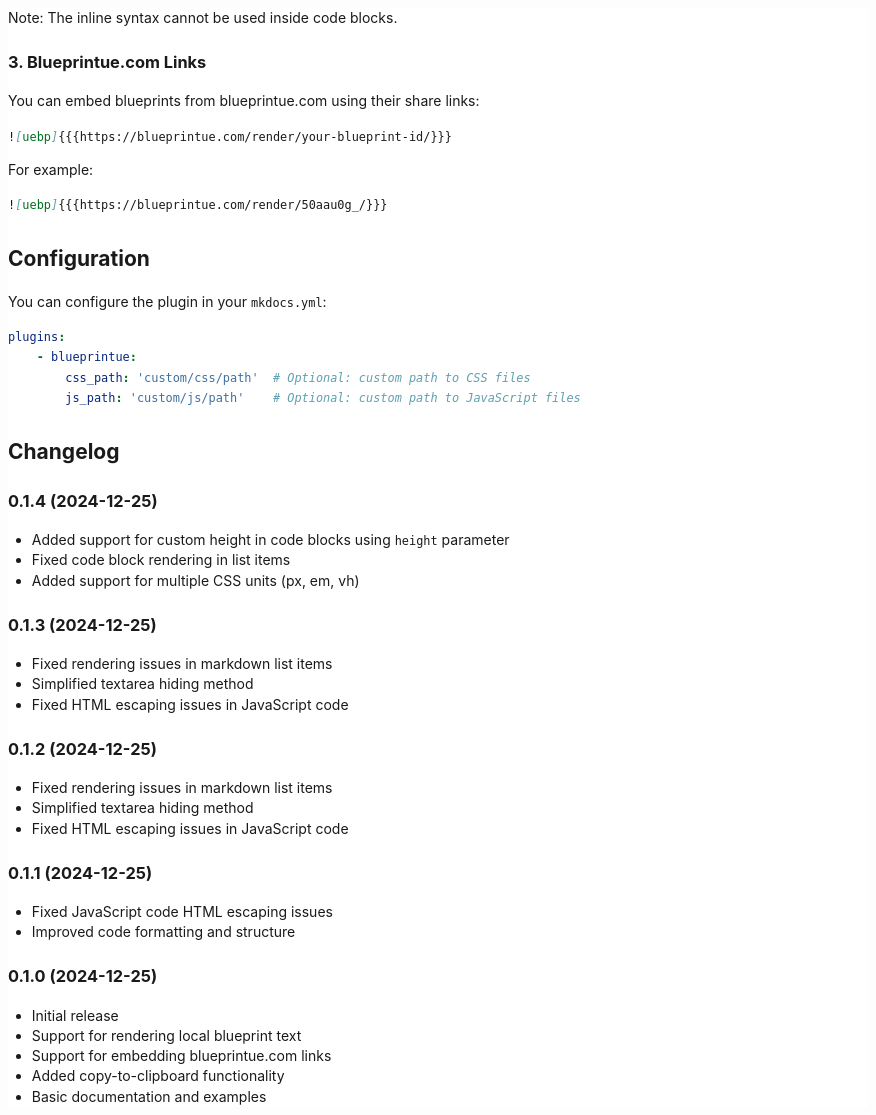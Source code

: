 Note: The inline syntax cannot be used inside code blocks.

### 3. Blueprintue.com Links
You can embed blueprints from blueprintue.com using their share links:

```markdown
![uebp]{{{https://blueprintue.com/render/your-blueprint-id/}}}
```

For example:
```markdown
![uebp]{{{https://blueprintue.com/render/50aau0g_/}}}
```

## Configuration

You can configure the plugin in your `mkdocs.yml`:

```yaml
plugins:
    - blueprintue:
        css_path: 'custom/css/path'  # Optional: custom path to CSS files
        js_path: 'custom/js/path'    # Optional: custom path to JavaScript files
```

## Changelog

### 0.1.4 (2024-12-25)
- Added support for custom height in code blocks using `height` parameter
- Fixed code block rendering in list items
- Added support for multiple CSS units (px, em, vh)

### 0.1.3 (2024-12-25)
- Fixed rendering issues in markdown list items
- Simplified textarea hiding method
- Fixed HTML escaping issues in JavaScript code

### 0.1.2 (2024-12-25)
- Fixed rendering issues in markdown list items
- Simplified textarea hiding method
- Fixed HTML escaping issues in JavaScript code

### 0.1.1 (2024-12-25)
- Fixed JavaScript code HTML escaping issues
- Improved code formatting and structure

### 0.1.0 (2024-12-25)
- Initial release
- Support for rendering local blueprint text
- Support for embedding blueprintue.com links
- Added copy-to-clipboard functionality
- Basic documentation and examples

